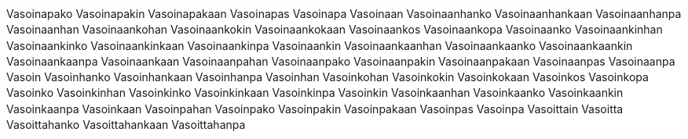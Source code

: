 Vasoinapako
Vasoinapakin
Vasoinapakaan
Vasoinapas
Vasoinapa
Vasoinaan
Vasoinaanhanko
Vasoinaanhankaan
Vasoinaanhanpa
Vasoinaanhan
Vasoinaankohan
Vasoinaankokin
Vasoinaankokaan
Vasoinaankos
Vasoinaankopa
Vasoinaanko
Vasoinaankinhan
Vasoinaankinko
Vasoinaankinkaan
Vasoinaankinpa
Vasoinaankin
Vasoinaankaanhan
Vasoinaankaanko
Vasoinaankaankin
Vasoinaankaanpa
Vasoinaankaan
Vasoinaanpahan
Vasoinaanpako
Vasoinaanpakin
Vasoinaanpakaan
Vasoinaanpas
Vasoinaanpa
Vasoin
Vasoinhanko
Vasoinhankaan
Vasoinhanpa
Vasoinhan
Vasoinkohan
Vasoinkokin
Vasoinkokaan
Vasoinkos
Vasoinkopa
Vasoinko
Vasoinkinhan
Vasoinkinko
Vasoinkinkaan
Vasoinkinpa
Vasoinkin
Vasoinkaanhan
Vasoinkaanko
Vasoinkaankin
Vasoinkaanpa
Vasoinkaan
Vasoinpahan
Vasoinpako
Vasoinpakin
Vasoinpakaan
Vasoinpas
Vasoinpa
Vasoittain
Vasoitta
Vasoittahanko
Vasoittahankaan
Vasoittahanpa
